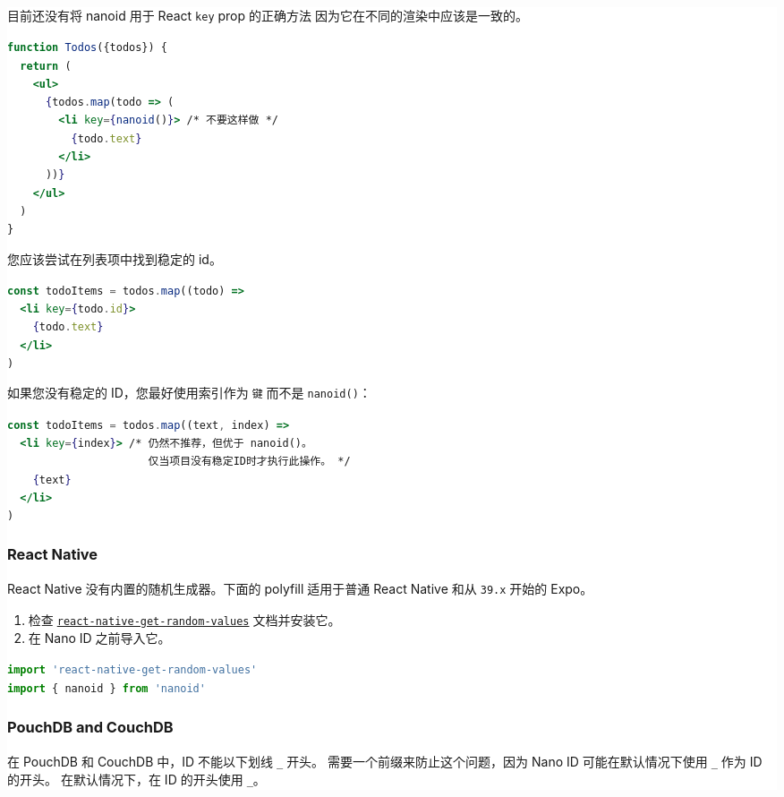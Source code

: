 目前还没有将 nanoid 用于 React `key` prop 的正确方法
因为它在不同的渲染中应该是一致的。

```jsx
function Todos({todos}) {
  return (
    <ul>
      {todos.map(todo => (
        <li key={nanoid()}> /* 不要这样做 */
          {todo.text}
        </li>
      ))}
    </ul>
  )
}
```

您应该尝试在列表项中找到稳定的 id。

```jsx
const todoItems = todos.map((todo) =>
  <li key={todo.id}>
    {todo.text}
  </li>
)
```

如果您没有稳定的 ID，您最好使用索引作为 `键` 而不是 `nanoid()`：

```jsx
const todoItems = todos.map((text, index) =>
  <li key={index}> /* 仍然不推荐，但优于 nanoid()。
                      仅当项目没有稳定ID时才执行此操作。 */
    {text}
  </li>
)
```


### React Native

React Native 没有内置的随机生成器。下面的 polyfill
适用于普通 React Native 和从 `39.x` 开始的 Expo。

1. 检查 [`react-native-get-random-values`] 文档并安装它。
2. 在 Nano ID 之前导入它。

```js
import 'react-native-get-random-values'
import { nanoid } from 'nanoid'
```

[`react-native-get-random-values`]: https://github.com/LinusU/react-native-get-random-values


### PouchDB and CouchDB

在 PouchDB 和 CouchDB 中，ID 不能以下划线 `_` 开头。
需要一个前缀来防止这个问题，因为 Nano ID 可能在默认情况下使用 `_` 作为 ID 的开头。
在默认情况下，在 ID 的开头使用 `_`。


[在线工具]: https://gitpod.io/#https://github.com/ai/nanoid/
[使用 Babel]:  https://developer.epages.com/blog/coding/how-to-transpile-node-modules-with-babel-and-webpack-in-a-monorepo/
[Size Limit]:  https://github.com/ai/size-limit
[安全的随机值 (在 Node.js 中)]: https://gist.github.com/joepie91/7105003c3b26e65efcea63f3db82dfba
[更好的算法]:                  https://github.com/ai/nanoid/blob/main/index.js
[源代码]:                     https://github.com/ai/nanoid/blob/main/index.js
[ID 冲突概率]: https://alex7kom.github.io/nano-nanoid-cc/
[`crypto.randomBytes`]: https://nodejs.org/api/crypto.html#crypto_crypto_randombytes_size_callback
[`nanoid-dictionary`]:      https://github.com/CyberAP/nanoid-dictionary
[`nanoid-cli`]: https://github.com/twhitbeck/nanoid-cli
[CLI]: #cli
[`nanoid-dictionary`]: https://github.com/CyberAP/nanoid-dictionary
[ID size 计算器]:  https://zelark.github.io/nano-id-cc/
[`自定义字母`]:    #自定义字母或大小
[`nanoid-good`]:       https://github.com/y-gagar1n/nanoid-good